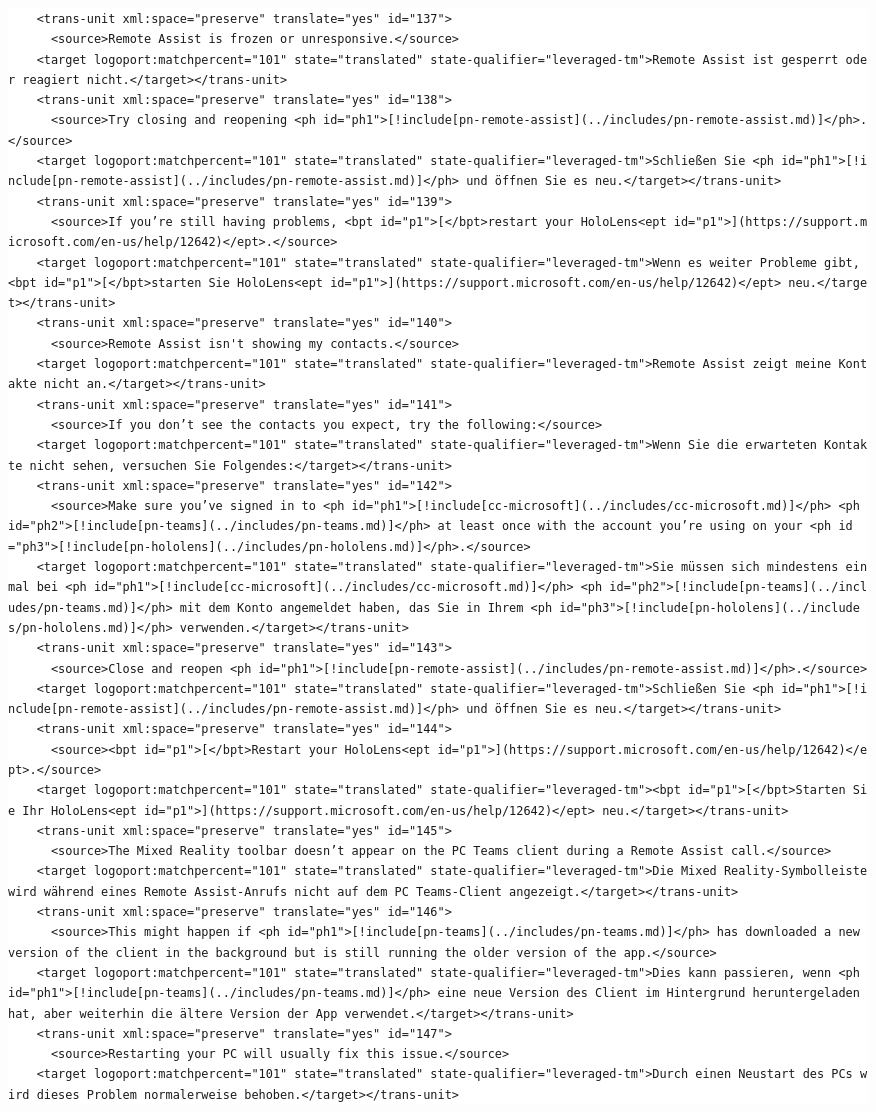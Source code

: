         <trans-unit xml:space="preserve" translate="yes" id="137">
          <source>Remote Assist is frozen or unresponsive.</source>
        <target logoport:matchpercent="101" state="translated" state-qualifier="leveraged-tm">Remote Assist ist gesperrt oder reagiert nicht.</target></trans-unit>
        <trans-unit xml:space="preserve" translate="yes" id="138">
          <source>Try closing and reopening <ph id="ph1">[!include[pn-remote-assist](../includes/pn-remote-assist.md)]</ph>.</source>
        <target logoport:matchpercent="101" state="translated" state-qualifier="leveraged-tm">Schließen Sie <ph id="ph1">[!include[pn-remote-assist](../includes/pn-remote-assist.md)]</ph> und öffnen Sie es neu.</target></trans-unit>
        <trans-unit xml:space="preserve" translate="yes" id="139">
          <source>If you’re still having problems, <bpt id="p1">[</bpt>restart your HoloLens<ept id="p1">](https://support.microsoft.com/en-us/help/12642)</ept>.</source>
        <target logoport:matchpercent="101" state="translated" state-qualifier="leveraged-tm">Wenn es weiter Probleme gibt, <bpt id="p1">[</bpt>starten Sie HoloLens<ept id="p1">](https://support.microsoft.com/en-us/help/12642)</ept> neu.</target></trans-unit>
        <trans-unit xml:space="preserve" translate="yes" id="140">
          <source>Remote Assist isn't showing my contacts.</source>
        <target logoport:matchpercent="101" state="translated" state-qualifier="leveraged-tm">Remote Assist zeigt meine Kontakte nicht an.</target></trans-unit>
        <trans-unit xml:space="preserve" translate="yes" id="141">
          <source>If you don’t see the contacts you expect, try the following:</source>
        <target logoport:matchpercent="101" state="translated" state-qualifier="leveraged-tm">Wenn Sie die erwarteten Kontakte nicht sehen, versuchen Sie Folgendes:</target></trans-unit>
        <trans-unit xml:space="preserve" translate="yes" id="142">
          <source>Make sure you’ve signed in to <ph id="ph1">[!include[cc-microsoft](../includes/cc-microsoft.md)]</ph> <ph id="ph2">[!include[pn-teams](../includes/pn-teams.md)]</ph> at least once with the account you’re using on your <ph id="ph3">[!include[pn-hololens](../includes/pn-hololens.md)]</ph>.</source>
        <target logoport:matchpercent="101" state="translated" state-qualifier="leveraged-tm">Sie müssen sich mindestens einmal bei <ph id="ph1">[!include[cc-microsoft](../includes/cc-microsoft.md)]</ph> <ph id="ph2">[!include[pn-teams](../includes/pn-teams.md)]</ph> mit dem Konto angemeldet haben, das Sie in Ihrem <ph id="ph3">[!include[pn-hololens](../includes/pn-hololens.md)]</ph> verwenden.</target></trans-unit>
        <trans-unit xml:space="preserve" translate="yes" id="143">
          <source>Close and reopen <ph id="ph1">[!include[pn-remote-assist](../includes/pn-remote-assist.md)]</ph>.</source>
        <target logoport:matchpercent="101" state="translated" state-qualifier="leveraged-tm">Schließen Sie <ph id="ph1">[!include[pn-remote-assist](../includes/pn-remote-assist.md)]</ph> und öffnen Sie es neu.</target></trans-unit>
        <trans-unit xml:space="preserve" translate="yes" id="144">
          <source><bpt id="p1">[</bpt>Restart your HoloLens<ept id="p1">](https://support.microsoft.com/en-us/help/12642)</ept>.</source>
        <target logoport:matchpercent="101" state="translated" state-qualifier="leveraged-tm"><bpt id="p1">[</bpt>Starten Sie Ihr HoloLens<ept id="p1">](https://support.microsoft.com/en-us/help/12642)</ept> neu.</target></trans-unit>
        <trans-unit xml:space="preserve" translate="yes" id="145">
          <source>The Mixed Reality toolbar doesn’t appear on the PC Teams client during a Remote Assist call.</source>
        <target logoport:matchpercent="101" state="translated" state-qualifier="leveraged-tm">Die Mixed Reality-Symbolleiste wird während eines Remote Assist-Anrufs nicht auf dem PC Teams-Client angezeigt.</target></trans-unit>
        <trans-unit xml:space="preserve" translate="yes" id="146">
          <source>This might happen if <ph id="ph1">[!include[pn-teams](../includes/pn-teams.md)]</ph> has downloaded a new version of the client in the background but is still running the older version of the app.</source>
        <target logoport:matchpercent="101" state="translated" state-qualifier="leveraged-tm">Dies kann passieren, wenn <ph id="ph1">[!include[pn-teams](../includes/pn-teams.md)]</ph> eine neue Version des Client im Hintergrund heruntergeladen hat, aber weiterhin die ältere Version der App verwendet.</target></trans-unit>
        <trans-unit xml:space="preserve" translate="yes" id="147">
          <source>Restarting your PC will usually fix this issue.</source>
        <target logoport:matchpercent="101" state="translated" state-qualifier="leveraged-tm">Durch einen Neustart des PCs wird dieses Problem normalerweise behoben.</target></trans-unit>